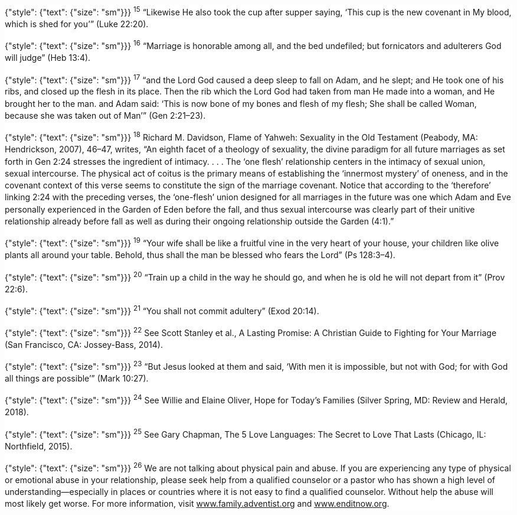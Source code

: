{"style": {"text": {"size": "sm"}}}
<sup>15</sup> “Likewise He also took the cup after supper saying, ‘This cup is the new covenant in My blood, which is shed for you’” (Luke 22:20).

{"style": {"text": {"size": "sm"}}}
<sup>16</sup> “Marriage is honorable among all, and the bed undefiled; but fornicators and adulterers God will judge” (Heb 13:4).

{"style": {"text": {"size": "sm"}}}
<sup>17</sup> “and the Lord God caused a deep sleep to fall on Adam, and he slept; and He took one of his ribs, and closed up the flesh in its place. Then the rib which the Lord God had taken from man He made into a woman, and He brought her to the man. and Adam said: ‘This is now bone of my bones and flesh of my flesh; She shall be called Woman, because she was taken out of Man’” (Gen 2:21–23).

{"style": {"text": {"size": "sm"}}}
<sup>18</sup> Richard M. Davidson, Flame of Yahweh: Sexuality in the Old Testament (Peabody, MA: Hendrickson, 2007), 46–47, writes, “An eighth facet of a theology of sexuality, the divine paradigm for all future marriages as set forth in Gen 2:24 stresses the ingredient of intimacy. . . . The ‘one flesh’ relationship centers in the intimacy of sexual union, sexual intercourse. The physical act of coitus is the primary means of establishing the ‘innermost mystery’ of oneness, and in the covenant context of this verse seems to constitute the sign of the marriage covenant. Notice that according to the ‘therefore’ linking 2:24 with the preceding verses, the ‘one-flesh’ union designed for all marriages in the future was one which Adam and Eve personally experienced in the Garden of Eden before the fall, and thus sexual intercourse was clearly part of their unitive relationship already before fall as well as during their ongoing relationship outside the Garden (4:1).”

{"style": {"text": {"size": "sm"}}}
<sup>19</sup> “Your wife shall be like a fruitful vine in the very heart of your house, your children like olive plants all around your table. Behold, thus shall the man be blessed who fears the Lord” (Ps 128:3–4).

{"style": {"text": {"size": "sm"}}}
<sup>20</sup> “Train up a child in the way he should go, and when he is old he will not depart from it” (Prov 22:6).

{"style": {"text": {"size": "sm"}}}
<sup>21</sup> “You shall not commit adultery” (Exod 20:14).

{"style": {"text": {"size": "sm"}}}
<sup>22</sup> See Scott Stanley et al., A Lasting Promise: A Christian Guide to Fighting for Your Marriage (San Francisco, CA: Jossey-Bass, 2014).

{"style": {"text": {"size": "sm"}}}
<sup>23</sup> “But Jesus looked at them and said, ‘With men it is impossible, but not with God; for with God all things are possible’” (Mark 10:27).

{"style": {"text": {"size": "sm"}}}
<sup>24</sup> See Willie and Elaine Oliver, Hope for Today’s Families (Silver Spring, MD: Review and Herald, 2018).

{"style": {"text": {"size": "sm"}}}
<sup>25</sup> See Gary Chapman, The 5 Love Languages: The Secret to Love That Lasts (Chicago, IL: Northfield, 2015).

{"style": {"text": {"size": "sm"}}}
<sup>26</sup> We are not talking about physical pain and abuse. If you are experiencing any type of physical or emotional abuse in your relationship, please seek help from a qualified counselor or a pastor who has shown a high level of understanding—especially in places or countries where it is not easy to find a qualified counselor. Without help the abuse will most likely get worse. For more information, visit www.family.adventist.org and www.enditnow.org.
